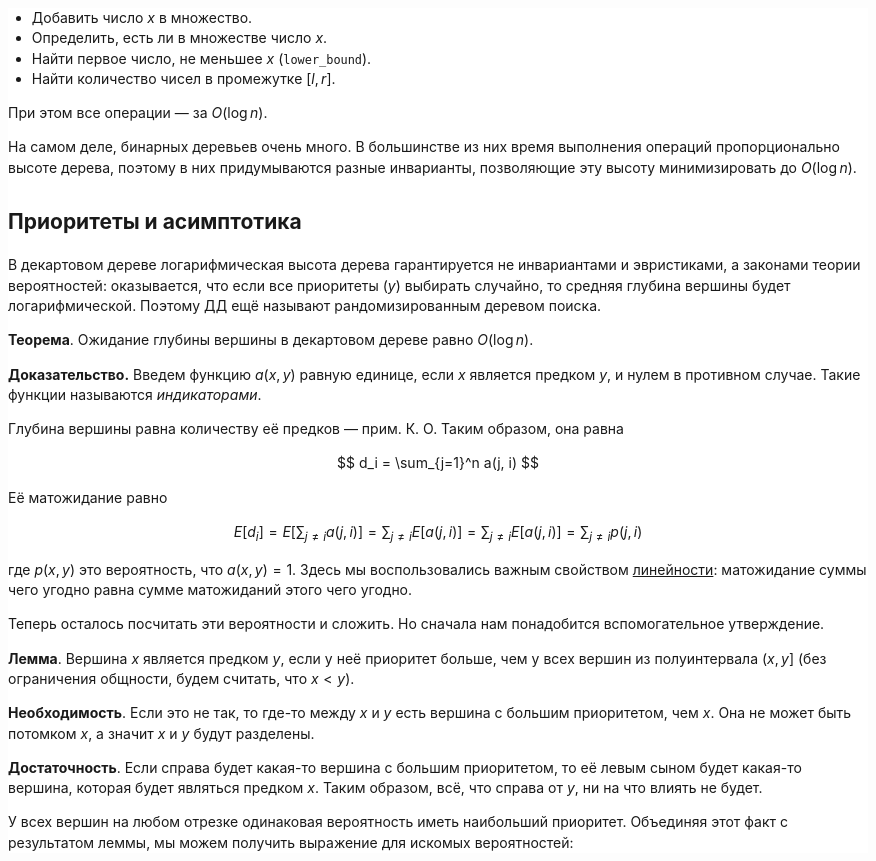 - Добавить число $x$ в множество.
- Определить, есть ли в множестве число $x$.
- Найти первое число, не меньшее $x$ (`lower_bound`).
- Найти количество чисел в промежутке $[l, r]$.

При этом все операции — за $O(\log n)$.

На самом деле, бинарных деревьев очень много. В большинстве из них время выполнения операций пропорционально высоте дерева, поэтому в них придумываются разные инварианты, позволяющие эту высоту минимизировать до $O(\log n)$.

## Приоритеты и асимптотика

В декартовом дереве логарифмическая высота дерева гарантируется не инвариантами и эвристиками, а законами теории вероятностей: оказывается, что если все приоритеты ($y$) выбирать случайно, то средняя глубина вершины будет логарифмической. Поэтому ДД ещё называют рандомизированным деревом поиска.

**Теорема**. Ожидание глубины вершины в декартовом дереве равно $O(\log n)$.

**Доказательство.** Введем функцию $a(x, y)$ равную единице, если $x$ является предком $y$, и нулем в противном случае. Такие функции называются *индикаторами*.

Глубина вершины равна количеству её предков — прим. К. О. Таким образом, она равна

$$
d_i = \sum_{j=1}^n a(j, i)
$$

Её матожидание равно

$$
E[d_i] = E[\sum_{j \neq i} a(j, i)] = \sum_{j \neq i} E[a(j, i)] = \sum_{j \neq i} E[a(j, i)] = \sum_{j \neq i} p(j, i)
$$

где  $p(x, y)$ это вероятность, что $a(x, y) = 1$. Здесь мы воспользовались важным свойством [линейности](https://neerc.ifmo.ru/wiki/index.php?title=%D0%9C%D0%B0%D1%82%D0%B5%D0%BC%D0%B0%D1%82%D0%B8%D1%87%D0%B5%D1%81%D0%BA%D0%BE%D0%B5_%D0%BE%D0%B6%D0%B8%D0%B4%D0%B0%D0%BD%D0%B8%D0%B5_%D1%81%D0%BB%D1%83%D1%87%D0%B0%D0%B9%D0%BD%D0%BE%D0%B9_%D0%B2%D0%B5%D0%BB%D0%B8%D1%87%D0%B8%D0%BD%D1%8B#.D0.9B.D0.B8.D0.BD.D0.B5.D0.B9.D0.BD.D0.BE.D1.81.D1.82.D1.8C_.D0.BC.D0.B0.D1.82.D0.B5.D0.BC.D0.B0.D1.82.D0.B8.D1.87.D0.B5.D1.81.D0.BA.D0.BE.D0.B3.D0.BE_.D0.BE.D0.B6.D0.B8.D0.B4.D0.B0.D0.BD.D0.B8.D1.8F): матожидание суммы чего угодно равна сумме матожиданий этого чего угодно.

Теперь осталось посчитать эти вероятности и сложить. Но сначала нам понадобится вспомогательное утверждение.

**Лемма**. Вершина $x$ является предком $y$, если у неё приоритет больше, чем у всех вершин из полуинтервала $(x, y]$ (без ограничения общности, будем считать, что $x < y$).

**Необходимость**. Если это не так, то где-то между $x$ и $y$ есть вершина с большим приоритетом, чем $x$. Она не может быть потомком $x$, а значит $x$ и $y$ будут разделены. 

**Достаточность**. Если справа будет какая-то вершина с большим приоритетом, то её левым сыном будет какая-то вершина, которая будет являться предком $x$. Таким образом, всё, что справа от $y$, ни на что влиять не будет.

У всех вершин на любом отрезке одинаковая вероятность иметь наибольший приоритет. Объединяя этот факт с результатом леммы,  мы можем получить выражение для искомых вероятностей:
